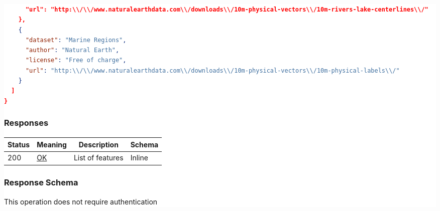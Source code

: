```json
      "url": "http:\\/\\/www.naturalearthdata.com\\/downloads\\/10m-physical-vectors\\/10m-rivers-lake-centerlines\\/"
    },
    {
      "dataset": "Marine Regions",
      "author": "Natural Earth",
      "license": "Free of charge",
      "url": "http:\\/\\/www.naturalearthdata.com\\/downloads\\/10m-physical-vectors\\/10m-physical-labels\\/"
    }
  ]
}
```

<h3 id="tag-a-geometry-responses">Responses</h3>

|Status|Meaning|Description|Schema|
|---|---|---|---|
|200|[OK](https://tools.ietf.org/html/rfc7231#section-6.3.1)|List of features|Inline|

<h3 id="tag-a-geometry-responseschema">Response Schema</h3>

<aside class="success">
This operation does not require authentication
</aside>

